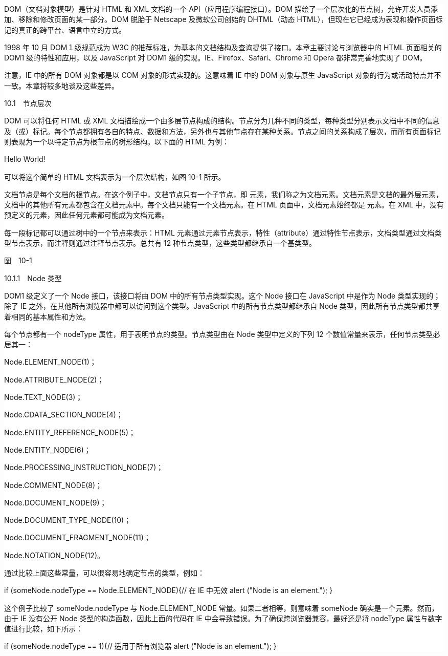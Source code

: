 DOM（文档对象模型）是针对 HTML 和 XML 文档的一个 API（应用程序编程接口）。DOM 描绘了一个层次化的节点树，允许开发人员添加、移除和修改页面的某一部分。DOM 脱胎于 Netscape 及微软公司创始的 DHTML（动态 HTML），但现在它已经成为表现和操作页面标记的真正的跨平台、语言中立的方式。

1998 年 10 月 DOM１级规范成为 W3C 的推荐标准，为基本的文档结构及查询提供了接口。本章主要讨论与浏览器中的 HTML 页面相关的 DOM1 级的特性和应用，以及 JavaScript 对 DOM1 级的实现。IE、Firefox、Safari、Chrome 和 Opera 都非常完善地实现了 DOM。

注意，IE 中的所有 DOM 对象都是以 COM 对象的形式实现的。这意味着 IE 中的 DOM 对象与原生 JavaScript 对象的行为或活动特点并不一致。本章将较多地谈及这些差异。

10.1　节点层次

DOM 可以将任何 HTML 或 XML 文档描绘成一个由多层节点构成的结构。节点分为几种不同的类型，每种类型分别表示文档中不同的信息及（或）标记。每个节点都拥有各自的特点、数据和方法，另外也与其他节点存在某种关系。节点之间的关系构成了层次，而所有页面标记则表现为一个以特定节点为根节点的树形结构。以下面的 HTML 为例：

<html> <head> <title>Sample Page</title> </head> <body> <p>Hello World!</p> </body> </html>

可以将这个简单的 HTML 文档表示为一个层次结构，如图 10-1 所示。

文档节点是每个文档的根节点。在这个例子中，文档节点只有一个子节点，即 <html> 元素，我们称之为文档元素。文档元素是文档的最外层元素，文档中的其他所有元素都包含在文档元素中。每个文档只能有一个文档元素。在 HTML 页面中，文档元素始终都是 <html> 元素。在 XML 中，没有预定义的元素，因此任何元素都可能成为文档元素。

每一段标记都可以通过树中的一个节点来表示：HTML 元素通过元素节点表示，特性（attribute）通过特性节点表示，文档类型通过文档类型节点表示，而注释则通过注释节点表示。总共有 12 种节点类型，这些类型都继承自一个基类型。

图　10-1

10.1.1　Node 类型

DOM1 级定义了一个 Node 接口，该接口将由 DOM 中的所有节点类型实现。这个 Node 接口在 JavaScript 中是作为 Node 类型实现的；除了 IE 之外，在其他所有浏览器中都可以访问到这个类型。JavaScript 中的所有节点类型都继承自 Node 类型，因此所有节点类型都共享着相同的基本属性和方法。

每个节点都有一个 nodeType 属性，用于表明节点的类型。节点类型由在 Node 类型中定义的下列 12 个数值常量来表示，任何节点类型必居其一：

Node.ELEMENT_NODE(1)；

Node.ATTRIBUTE_NODE(2)；

Node.TEXT_NODE(3)；

Node.CDATA_SECTION_NODE(4)；

Node.ENTITY_REFERENCE_NODE(5)；

Node.ENTITY_NODE(6)；

Node.PROCESSING_INSTRUCTION_NODE(7)；

Node.COMMENT_NODE(8)；

Node.DOCUMENT_NODE(9)；

Node.DOCUMENT_TYPE_NODE(10)；

Node.DOCUMENT_FRAGMENT_NODE(11)；

Node.NOTATION_NODE(12)。

通过比较上面这些常量，可以很容易地确定节点的类型，例如：

if (someNode.nodeType == Node.ELEMENT_NODE){// 在 IE 中无效 alert ("Node is an element."); }

这个例子比较了 someNode.nodeType 与 Node.ELEMENT_NODE 常量。如果二者相等，则意味着 someNode 确实是一个元素。然而，由于 IE 没有公开 Node 类型的构造函数，因此上面的代码在 IE 中会导致错误。为了确保跨浏览器兼容，最好还是将 nodeType 属性与数字值进行比较，如下所示：

if (someNode.nodeType == 1){// 适用于所有浏览器 alert ("Node is an element."); }
